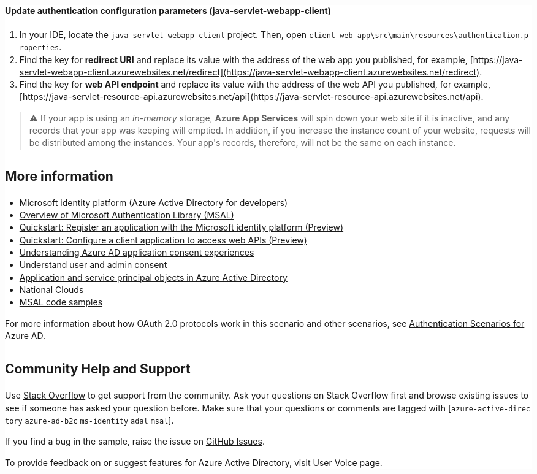 #### Update authentication configuration parameters (java-servlet-webapp-client)

1. In your IDE, locate the `java-servlet-webapp-client` project. Then, open `client-web-app\src\main\resources\authentication.properties`.
2. Find the key for **redirect URI** and replace its value with the address of the web app you published, for example, [https://java-servlet-webapp-client.azurewebsites.net/redirect](https://java-servlet-webapp-client.azurewebsites.net/redirect).
3. Find the key for **web API endpoint** and replace its value with the address of the web API you published, for example, [https://java-servlet-resource-api.azurewebsites.net/api](https://java-servlet-resource-api.azurewebsites.net/api).

> :warning: If your app is using an *in-memory* storage, **Azure App Services** will spin down your web site if it is inactive, and any records that your app was keeping will emptied. In addition, if you increase the instance count of your website, requests will be distributed among the instances. Your app's records, therefore, will not be the same on each instance.

## More information

- [Microsoft identity platform (Azure Active Directory for developers)](https://docs.microsoft.com/azure/active-directory/develop/)
- [Overview of Microsoft Authentication Library (MSAL)](https://docs.microsoft.com/azure/active-directory/develop/msal-overview)
- [Quickstart: Register an application with the Microsoft identity platform (Preview)](https://docs.microsoft.com/azure/active-directory/develop/quickstart-register-app)
- [Quickstart: Configure a client application to access web APIs (Preview)](https://docs.microsoft.com/azure/active-directory/develop/quickstart-configure-app-access-web-apis)
- [Understanding Azure AD application consent experiences](https://docs.microsoft.com/azure/active-directory/develop/application-consent-experience)
- [Understand user and admin consent](https://docs.microsoft.com/azure/active-directory/develop/howto-convert-app-to-be-multi-tenant#understand-user-and-admin-consent)
- [Application and service principal objects in Azure Active Directory](https://docs.microsoft.com/azure/active-directory/develop/app-objects-and-service-principals)
- [National Clouds](https://docs.microsoft.com/azure/active-directory/develop/authentication-national-cloud#app-registration-endpoints)
- [MSAL code samples](https://docs.microsoft.com/azure/active-directory/develop/sample-v2-code)

For more information about how OAuth 2.0 protocols work in this scenario and other scenarios, see [Authentication Scenarios for Azure AD](https://docs.microsoft.com/azure/active-directory/develop/authentication-flows-app-scenarios).

## Community Help and Support

Use [Stack Overflow](http://stackoverflow.com/questions/tagged/msal) to get support from the community.
Ask your questions on Stack Overflow first and browse existing issues to see if someone has asked your question before.
Make sure that your questions or comments are tagged with [`azure-active-directory` `azure-ad-b2c` `ms-identity` `adal` `msal`].

If you find a bug in the sample, raise the issue on [GitHub Issues](../../../../issues).

To provide feedback on or suggest features for Azure Active Directory, visit [User Voice page](https://feedback.azure.com/forums/169401-azure-active-directory).
